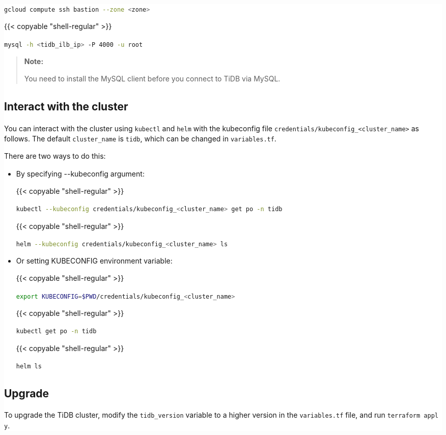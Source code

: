 ```bash
gcloud compute ssh bastion --zone <zone>
```

{{< copyable "shell-regular" >}}

```bash
mysql -h <tidb_ilb_ip> -P 4000 -u root
```

> **Note:**
>
> You need to install the MySQL client before you connect to TiDB via MySQL.

## Interact with the cluster

You can interact with the cluster using `kubectl` and `helm` with the kubeconfig file `credentials/kubeconfig_<cluster_name>` as follows. The default `cluster_name` is `tidb`, which can be changed in `variables.tf`.

There are two ways to do this:

- By specifying --kubeconfig argument:

    {{< copyable "shell-regular" >}}

    ```bash
    kubectl --kubeconfig credentials/kubeconfig_<cluster_name> get po -n tidb
    ```

    {{< copyable "shell-regular" >}}

    ```bash
    helm --kubeconfig credentials/kubeconfig_<cluster_name> ls
    ```

- Or setting KUBECONFIG environment variable:

    {{< copyable "shell-regular" >}}

    ```bash
    export KUBECONFIG=$PWD/credentials/kubeconfig_<cluster_name>
    ```

    {{< copyable "shell-regular" >}}

    ```bash
    kubectl get po -n tidb
    ```

    {{< copyable "shell-regular" >}}

    ```bash
    helm ls
    ```

## Upgrade

To upgrade the TiDB cluster, modify the `tidb_version` variable to a higher version in the `variables.tf` file, and run `terraform apply`.
